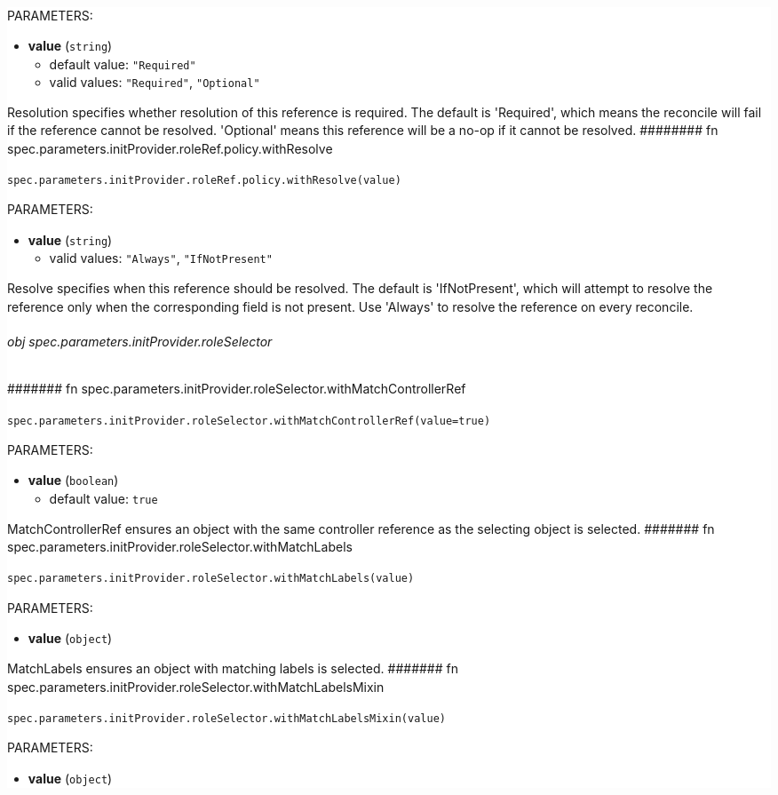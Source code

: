 PARAMETERS:

* **value** (`string`)
   - default value: `"Required"`
   - valid values: `"Required"`, `"Optional"`

Resolution specifies whether resolution of this reference is required.
The default is 'Required', which means the reconcile will fail if the
reference cannot be resolved. 'Optional' means this reference will be
a no-op if it cannot be resolved.
######## fn spec.parameters.initProvider.roleRef.policy.withResolve

```jsonnet
spec.parameters.initProvider.roleRef.policy.withResolve(value)
```

PARAMETERS:

* **value** (`string`)
   - valid values: `"Always"`, `"IfNotPresent"`

Resolve specifies when this reference should be resolved. The default
is 'IfNotPresent', which will attempt to resolve the reference only when
the corresponding field is not present. Use 'Always' to resolve the
reference on every reconcile.
###### obj spec.parameters.initProvider.roleSelector


####### fn spec.parameters.initProvider.roleSelector.withMatchControllerRef

```jsonnet
spec.parameters.initProvider.roleSelector.withMatchControllerRef(value=true)
```

PARAMETERS:

* **value** (`boolean`)
   - default value: `true`

MatchControllerRef ensures an object with the same controller reference
as the selecting object is selected.
####### fn spec.parameters.initProvider.roleSelector.withMatchLabels

```jsonnet
spec.parameters.initProvider.roleSelector.withMatchLabels(value)
```

PARAMETERS:

* **value** (`object`)

MatchLabels ensures an object with matching labels is selected.
####### fn spec.parameters.initProvider.roleSelector.withMatchLabelsMixin

```jsonnet
spec.parameters.initProvider.roleSelector.withMatchLabelsMixin(value)
```

PARAMETERS:

* **value** (`object`)

